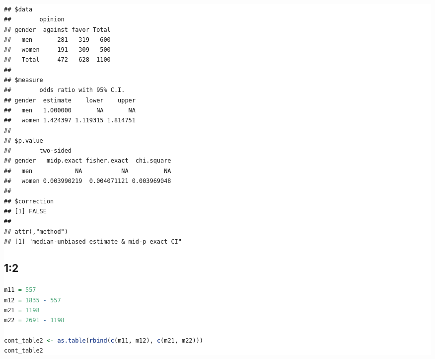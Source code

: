     ## $data
    ##        opinion
    ## gender  against favor Total
    ##   men       281   319   600
    ##   women     191   309   500
    ##   Total     472   628  1100
    ## 
    ## $measure
    ##        odds ratio with 95% C.I.
    ## gender  estimate    lower    upper
    ##   men   1.000000       NA       NA
    ##   women 1.424397 1.119315 1.814751
    ## 
    ## $p.value
    ##        two-sided
    ## gender   midp.exact fisher.exact  chi.square
    ##   men            NA           NA          NA
    ##   women 0.003990219  0.004071121 0.003969048
    ## 
    ## $correction
    ## [1] FALSE
    ## 
    ## attr(,"method")
    ## [1] "median-unbiased estimate & mid-p exact CI"

## 1:2

``` r
m11 = 557
m12 = 1835 - 557
m21 = 1198
m22 = 2691 - 1198

cont_table2 <- as.table(rbind(c(m11, m12), c(m21, m22)))
cont_table2
```
